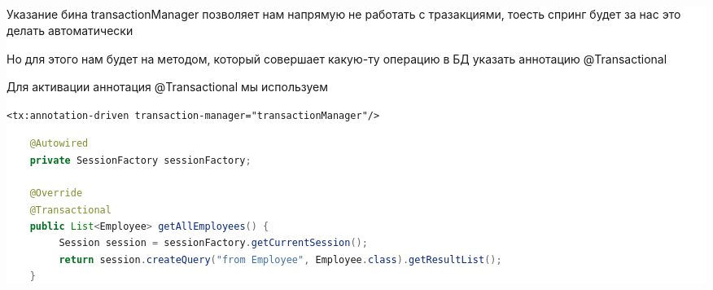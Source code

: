 Указание бина transactionManager позволяет нам напрямую не работать с тразакциями, тоесть спринг будет за нас это делать автоматически

Но для этого нам будет на методом, который совершает какую-ту операцию в БД указать аннотацию @Transactional

Для активации аннотация @Transactional мы используем

`<tx:annotation-driven transaction-manager="transactionManager"/>`



```Java
    @Autowired
    private SessionFactory sessionFactory;

    @Override
    @Transactional
    public List<Employee> getAllEmployees() {
         Session session = sessionFactory.getCurrentSession();
         return session.createQuery("from Employee", Employee.class).getResultList();
    }
```


